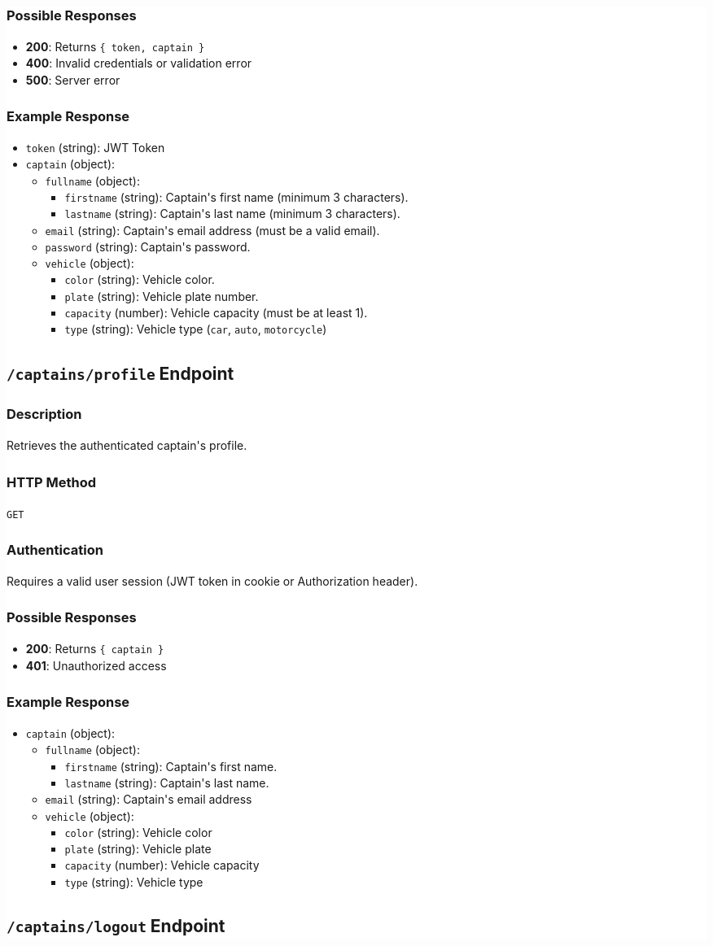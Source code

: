 ### Possible Responses
- **200**: Returns `{ token, captain }`
- **400**: Invalid credentials or validation error
- **500**: Server error

### Example Response
- `token` (string): JWT Token  
- `captain` (object):
  - `fullname` (object):
    - `firstname` (string): Captain's first name (minimum 3 characters).
    - `lastname` (string): Captain's last name (minimum 3 characters).   
  - `email` (string): Captain's email address (must be a valid email).
  - `password` (string): Captain's password.
  - `vehicle` (object):
    - `color` (string): Vehicle color.
    - `plate` (string): Vehicle plate number.
    - `capacity` (number): Vehicle capacity (must be at least 1).
    - `type` (string): Vehicle type (`car`, `auto`, `motorcycle`)

## `/captains/profile` Endpoint

### Description
Retrieves the authenticated captain's profile.

### HTTP Method
`GET`

### Authentication
Requires a valid user session (JWT token in cookie or Authorization header).

### Possible Responses
- **200**: Returns `{ captain }`
- **401**: Unauthorized access

### Example Response
- `captain` (object):
  - `fullname` (object):
    - `firstname` (string): Captain's first name.
    - `lastname` (string): Captain's last name.
  - `email` (string): Captain's email address
  - `vehicle` (object):
    - `color` (string): Vehicle color
    - `plate` (string): Vehicle plate
    - `capacity` (number): Vehicle capacity
    - `type` (string): Vehicle type

## `/captains/logout` Endpoint
